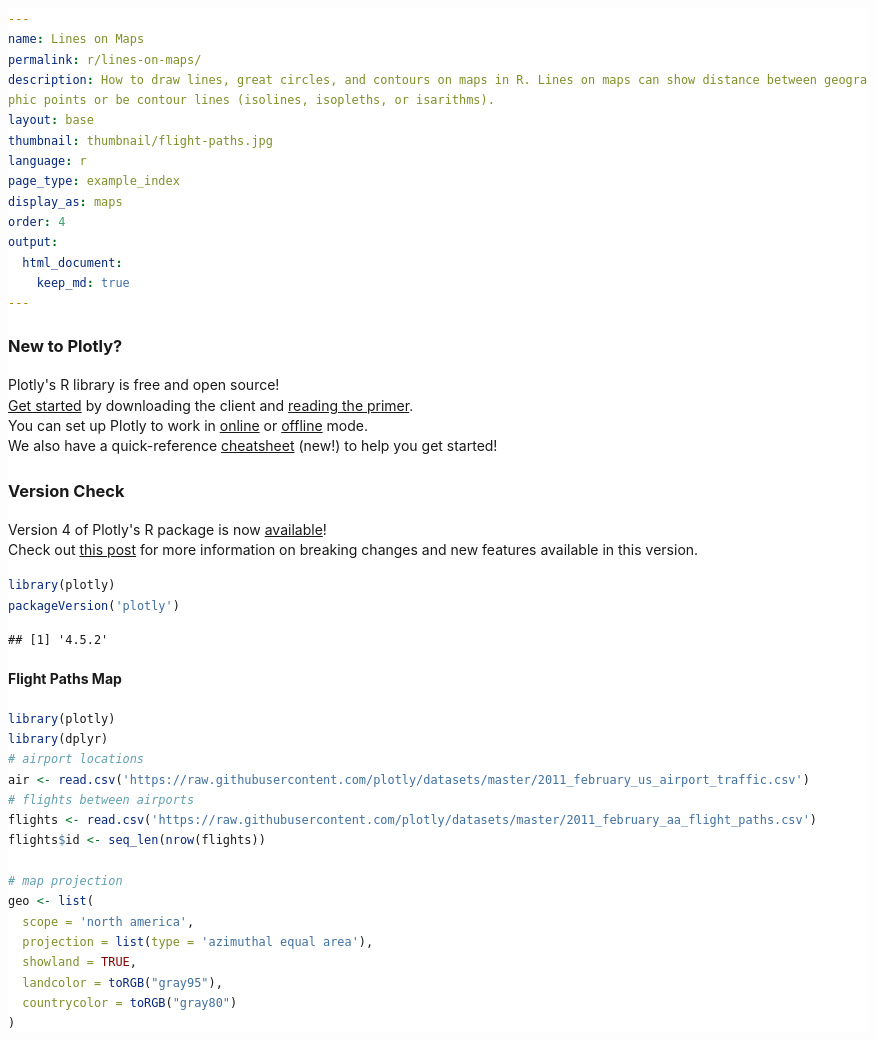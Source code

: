 ```yaml
---
name: Lines on Maps
permalink: r/lines-on-maps/
description: How to draw lines, great circles, and contours on maps in R. Lines on maps can show distance between geographic points or be contour lines (isolines, isopleths, or isarithms).
layout: base
thumbnail: thumbnail/flight-paths.jpg
language: r
page_type: example_index
display_as: maps
order: 4
output:
  html_document:
    keep_md: true
---
```



### New to Plotly?

Plotly's R library is free and open source!<br>
[Get started](https://plot.ly/r/getting-started/) by downloading the client and [reading the primer](https://plot.ly/r/getting-started/).<br>
You can set up Plotly to work in [online](https://plot.ly/r/getting-started/#hosting-graphs-in-your-online-plotly-account) or [offline](https://plot.ly/r/offline/) mode.<br>
We also have a quick-reference [cheatsheet](https://images.plot.ly/plotly-documentation/images/r_cheat_sheet.pdf) (new!) to help you get started!

### Version Check

Version 4 of Plotly's R package is now [available](https://plot.ly/r/getting-started/#installation)!<br>
Check out [this post](http://moderndata.plot.ly/upgrading-to-plotly-4-0-and-above/) for more information on breaking changes and new features available in this version.

```r
library(plotly)
packageVersion('plotly')
```

```
## [1] '4.5.2'
```

#### Flight Paths Map


```r
library(plotly)
library(dplyr)
# airport locations
air <- read.csv('https://raw.githubusercontent.com/plotly/datasets/master/2011_february_us_airport_traffic.csv')
# flights between airports
flights <- read.csv('https://raw.githubusercontent.com/plotly/datasets/master/2011_february_aa_flight_paths.csv')
flights$id <- seq_len(nrow(flights))

# map projection
geo <- list(
  scope = 'north america',
  projection = list(type = 'azimuthal equal area'),
  showland = TRUE,
  landcolor = toRGB("gray95"),
  countrycolor = toRGB("gray80")
)
```